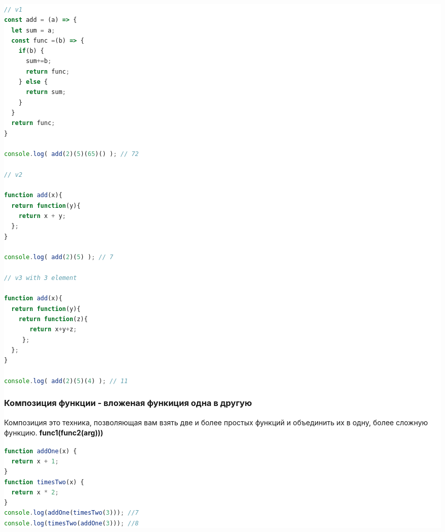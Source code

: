 ```js
// v1
const add = (a) => {
  let sum = a;
  const func =(b) => {
    if(b) {
      sum+=b;
      return func;
    } else {
      return sum;
    }
  }
  return func;
}

console.log( add(2)(5)(65)() ); // 72

// v2 

function add(x){
  return function(y){
    return x + y;
  };
}

console.log( add(2)(5) ); // 7

// v3 with 3 element

function add(x){
  return function(y){
    return function(z){
       return x+y+z;
     };
  };
}

console.log( add(2)(5)(4) ); // 11
```

### Композиция функции - вложеная функиция одна в другую

Композиция это техника, позволяющая вам взять две и более простых функций и объединить их в одну, более сложную функцию.
**func1(func2(arg)))**

```js
function addOne(x) {
  return x + 1;
}
function timesTwo(x) {
  return x * 2;
}
console.log(addOne(timesTwo(3))); //7
console.log(timesTwo(addOne(3))); //8
```
